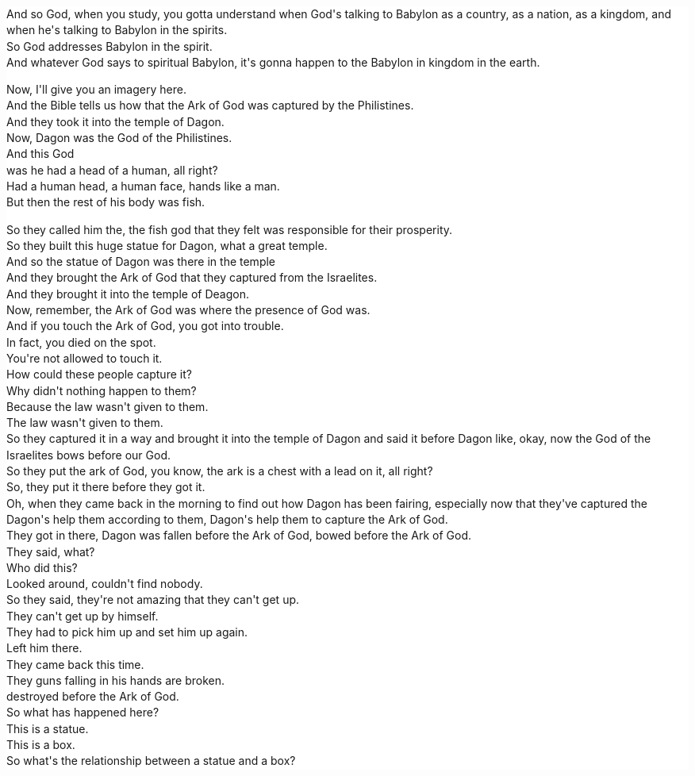 
  
 And so God, when you study, you gotta understand when God's talking to Babylon as a country, as a nation, as a kingdom, and when he's talking to Babylon in the spirits.  
So God addresses Babylon in the spirit.  
And whatever God says to spiritual Babylon, it's gonna happen to the Babylon in kingdom in the earth.  


  
 Now, I'll give you an imagery here.  
And the Bible tells us how that the Ark of God was captured by the Philistines.  
And they took it into the temple of Dagon.  
Now, Dagon was the God of the Philistines.  
And this God  
 was he had a head of a human, all right?  
Had a human head, a human face, hands like a man.  
But then the rest of his body was fish.  


  
 So they called him the, the fish god that they felt was responsible for their prosperity.  
So they built this huge statue for Dagon, what a great temple.  
And so the statue of Dagon was there in the temple  
 And they brought the Ark of God that they captured from the Israelites.  
And they brought it into the temple of Deagon.  
Now, remember, the Ark of God was where the presence of God was.  
And if you touch the Ark of God, you got into trouble.  
In fact, you died on the spot.  
You're not allowed to touch it.  
 How could these people capture it?  
Why didn't nothing happen to them?  
Because the law wasn't given to them.  
The law wasn't given to them.  
So they captured it in a way and brought it into the temple of Dagon and said it before Dagon like, okay, now the God of the Israelites bows before our God.  
So they put the ark of God, you know, the ark is a chest with a lead on it, all right?  
 So, they put it there before they got it.  
Oh, when they came back in the morning to find out how Dagon has been fairing, especially now that they've captured the Dagon's help them according to them, Dagon's help them to capture the Ark of God.  
They got in there, Dagon was fallen before the Ark of God, bowed before the Ark of God.  
They said, what?  
 Who did this?  
Looked around, couldn't find nobody.  
So they said, they're not amazing that they can't get up.  
They can't get up by himself.  
They had to pick him up and set him up again.  
Left him there.  
They came back this time.  
They guns falling in his hands are broken.  
 destroyed before the Ark of God.  
So what has happened here?  
This is a statue.  
This is a box.  
So what's the relationship between a statue and a box?  
